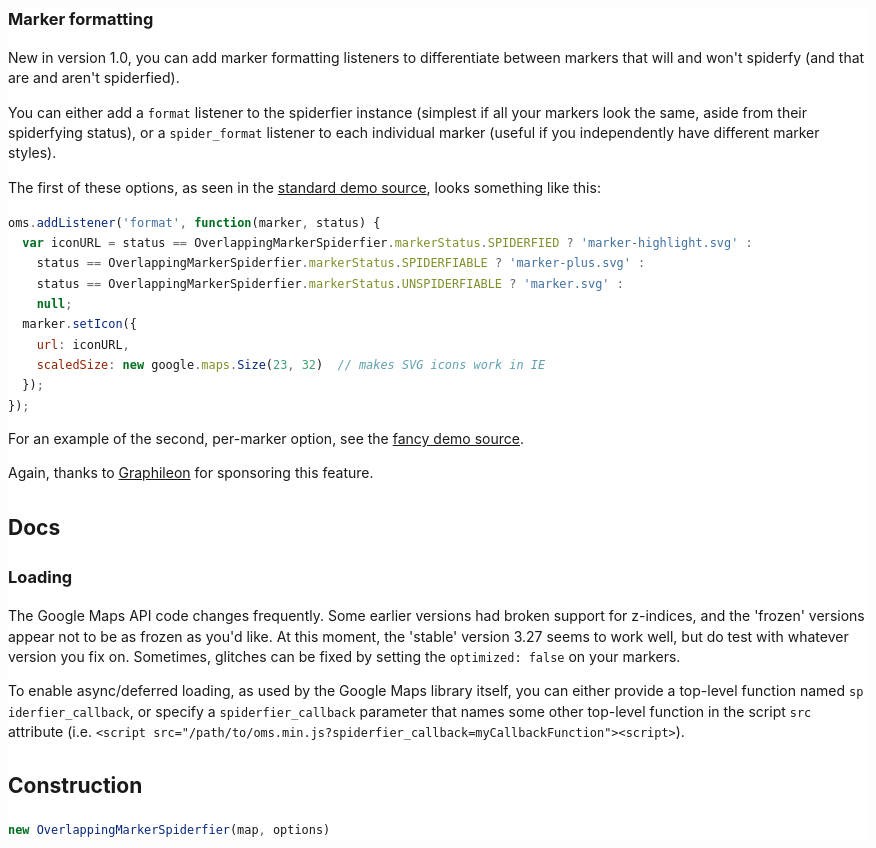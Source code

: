 ### Marker formatting

New in version 1.0, you can add marker formatting listeners to differentiate between markers that will and won't spiderfy (and that are and aren't spiderfied).

You can either add a `format` listener to the spiderfier instance (simplest if all your markers look the same, aside from their spiderfying status), or a `spider_format` listener to each individual marker (useful if you independently have different marker styles).

The first of these options, as seen in the
[standard demo source](https://github.com/jawj/OverlappingMarkerSpiderfier/blob/gh-pages/demo-2.html), looks something
like this:

```js
oms.addListener('format', function(marker, status) {
  var iconURL = status == OverlappingMarkerSpiderfier.markerStatus.SPIDERFIED ? 'marker-highlight.svg' :
    status == OverlappingMarkerSpiderfier.markerStatus.SPIDERFIABLE ? 'marker-plus.svg' :
    status == OverlappingMarkerSpiderfier.markerStatus.UNSPIDERFIABLE ? 'marker.svg' :
    null;
  marker.setIcon({
    url: iconURL,
    scaledSize: new google.maps.Size(23, 32)  // makes SVG icons work in IE
  });
});
````

For an example of the second, per-marker option, see the
[fancy demo source](https://github.com/jawj/OverlappingMarkerSpiderfier/blob/gh-pages/demo-3.html).

Again, thanks to [Graphileon](http://www.graphileon.com/) for sponsoring this feature.


## Docs

### Loading

The Google Maps API code changes frequently. Some earlier versions had broken support for z-indices, and the 'frozen' versions appear not to be as frozen as you'd like. At this moment, the 'stable' version 3.27 seems to work well, but do test with whatever version you fix on. Sometimes, glitches can be fixed by setting the `optimized: false` on your markers.

To enable async/deferred loading, as used by the Google Maps library itself, you can either provide a top-level function named `spiderfier_callback`, or specify a `spiderfier_callback` parameter that names some other top-level function in the script `src` attribute (i.e. `<script src="/path/to/oms.min.js?spiderfier_callback=myCallbackFunction"><script>`).


## Construction

```js
new OverlappingMarkerSpiderfier(map, options)
```
